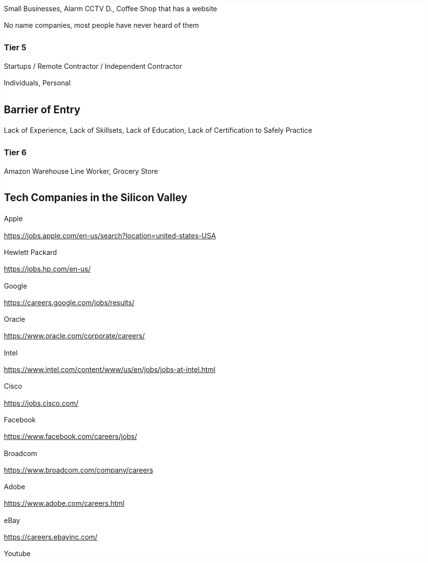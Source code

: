Small Businesses, Alarm CCTV D., Coffee Shop that has a website

No name companies, most people have never heard of them

### Tier 5

Startups / Remote Contractor / Independent Contractor

Individuals, Personal

## Barrier of Entry

Lack of Experience, Lack of Skillsets, Lack of Education, Lack of Certification to Safely Practice

### Tier 6

Amazon Warehouse Line Worker, Grocery Store

## Tech Companies in the Silicon Valley

Apple

https://jobs.apple.com/en-us/search?location=united-states-USA

Hewlett Packard

https://jobs.hp.com/en-us/

Google

https://careers.google.com/jobs/results/

Oracle

https://www.oracle.com/corporate/careers/

Intel

https://www.intel.com/content/www/us/en/jobs/jobs-at-intel.html

Cisco

https://jobs.cisco.com/

Facebook

https://www.facebook.com/careers/jobs/

Broadcom

https://www.broadcom.com/company/careers

Adobe

https://www.adobe.com/careers.html

eBay

https://careers.ebayinc.com/

Youtube
